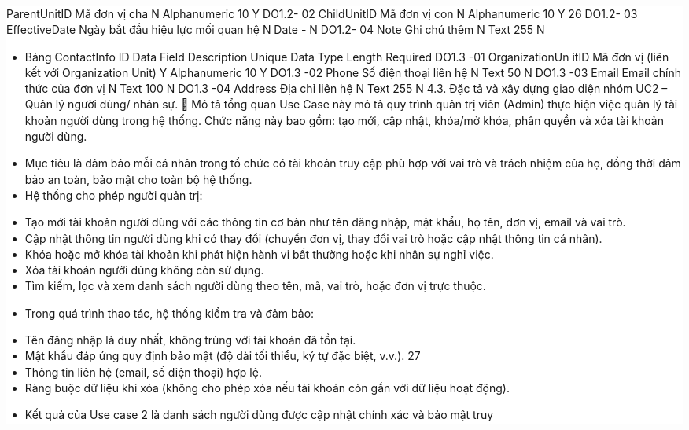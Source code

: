 ParentUnitID Mã đơn vị cha N Alphanumeric 10 Y
DO1.2-
02
ChildUnitID Mã đơn vị con N Alphanumeric 10 Y
26
DO1.2-
03
EffectiveDate Ngày bắt đầu
hiệu lực mối
quan hệ
N Date - N
DO1.2-
04
Note Ghi chú thêm N Text 255 N
+ Bảng ContactInfo
ID Data Field Description Unique Data Type Length Required
DO1.3
-01
OrganizationUn
itID
Mã đơn vị
(liên kết với
Organization
Unit)
Y Alphanumeric 10 Y
DO1.3
-02
Phone Số điện thoại
liên hệ
N Text 50 N
DO1.3
-03
Email Email chính
thức của đơn
vị
N Text 100 N
DO1.3
-04
Address Địa chỉ liên
hệ
N Text 255 N
4.3. Đặc tả và xây dựng giao diện nhóm UC2 – Quản lý người dùng/ nhân sự.
 Mô tả tổng quan
Use Case này mô tả quy trình quản trị viên (Admin) thực hiện việc quản lý tài khoản
người dùng trong hệ thống. Chức năng này bao gồm: tạo mới, cập nhật, khóa/mở khóa, phân
quyền và xóa tài khoản người dùng.
- Mục tiêu là đảm bảo mỗi cá nhân trong tổ chức có tài khoản truy cập phù hợp với vai trò và
trách nhiệm của họ, đồng thời đảm bảo an toàn, bảo mật cho toàn bộ hệ thống.
- Hệ thống cho phép người quản trị:
+ Tạo mới tài khoản người dùng với các thông tin cơ bản như tên đăng nhập, mật khẩu, họ
tên, đơn vị, email và vai trò.
+ Cập nhật thông tin người dùng khi có thay đổi (chuyển đơn vị, thay đổi vai trò hoặc cập
nhật thông tin cá nhân).
+ Khóa hoặc mở khóa tài khoản khi phát hiện hành vi bất thường hoặc khi nhân sự nghỉ việc.
+ Xóa tài khoản người dùng không còn sử dụng.
+ Tìm kiếm, lọc và xem danh sách người dùng theo tên, mã, vai trò, hoặc đơn vị trực thuộc.
- Trong quá trình thao tác, hệ thống kiểm tra và đảm bảo:
+ Tên đăng nhập là duy nhất, không trùng với tài khoản đã tồn tại.
+ Mật khẩu đáp ứng quy định bảo mật (độ dài tối thiểu, ký tự đặc biệt, v.v.).
27
+ Thông tin liên hệ (email, số điện thoại) hợp lệ.
+ Ràng buộc dữ liệu khi xóa (không cho phép xóa nếu tài khoản còn gắn với dữ liệu hoạt
động).
- Kết quả của Use case 2 là danh sách người dùng được cập nhật chính xác và bảo mật truy